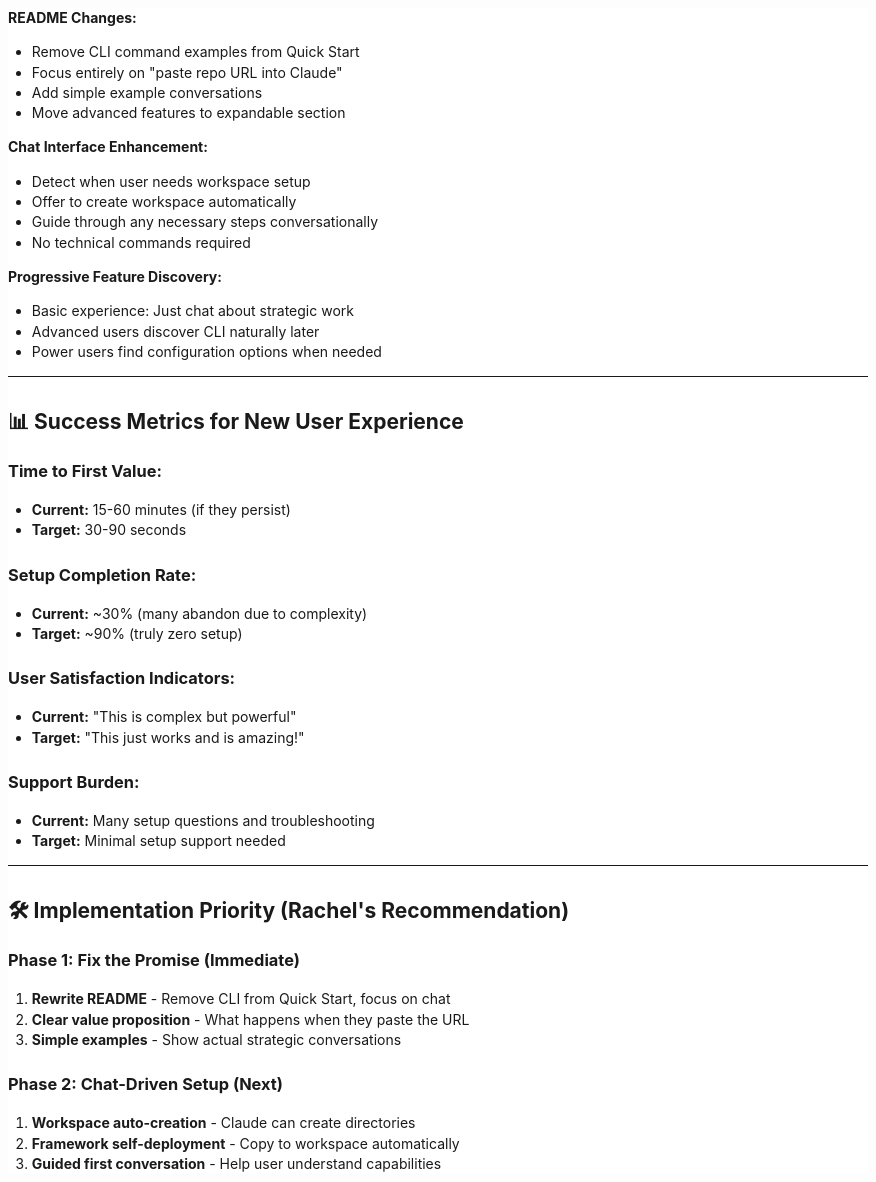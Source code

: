 **README Changes:**
- Remove CLI command examples from Quick Start
- Focus entirely on "paste repo URL into Claude"
- Add simple example conversations
- Move advanced features to expandable section

**Chat Interface Enhancement:**
- Detect when user needs workspace setup
- Offer to create workspace automatically
- Guide through any necessary steps conversationally
- No technical commands required

**Progressive Feature Discovery:**
- Basic experience: Just chat about strategic work
- Advanced users discover CLI naturally later
- Power users find configuration options when needed

---

## 📊 **Success Metrics for New User Experience**

### **Time to First Value:**
- **Current:** 15-60 minutes (if they persist)
- **Target:** 30-90 seconds

### **Setup Completion Rate:**
- **Current:** ~30% (many abandon due to complexity)
- **Target:** ~90% (truly zero setup)

### **User Satisfaction Indicators:**
- **Current:** "This is complex but powerful"
- **Target:** "This just works and is amazing!"

### **Support Burden:**
- **Current:** Many setup questions and troubleshooting
- **Target:** Minimal setup support needed

---

## 🛠️ **Implementation Priority (Rachel's Recommendation)**

### **Phase 1: Fix the Promise (Immediate)**
1. **Rewrite README** - Remove CLI from Quick Start, focus on chat
2. **Clear value proposition** - What happens when they paste the URL
3. **Simple examples** - Show actual strategic conversations

### **Phase 2: Chat-Driven Setup (Next)**
1. **Workspace auto-creation** - Claude can create directories
2. **Framework self-deployment** - Copy to workspace automatically
3. **Guided first conversation** - Help user understand capabilities
